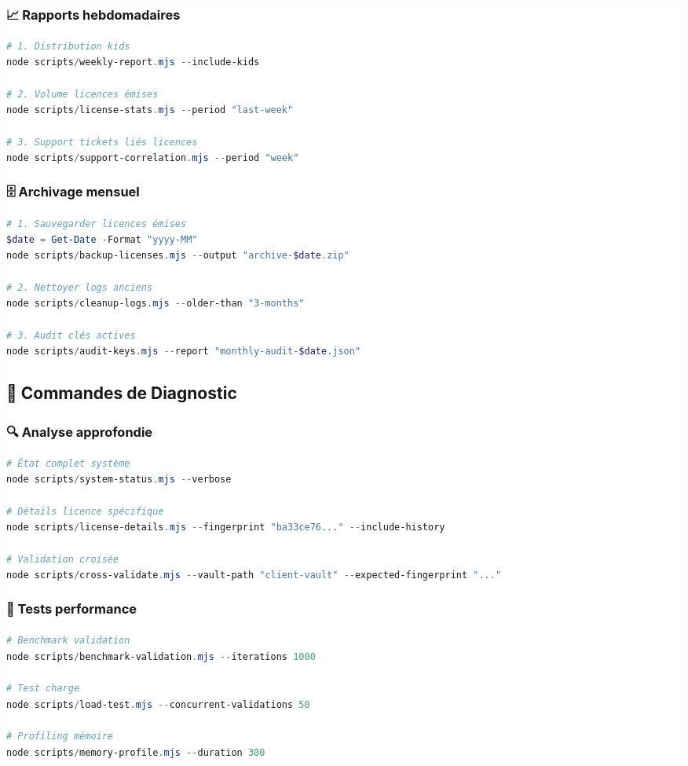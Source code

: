 ### 📈 Rapports hebdomadaires
```powershell
# 1. Distribution kids
node scripts/weekly-report.mjs --include-kids

# 2. Volume licences émises
node scripts/license-stats.mjs --period "last-week"

# 3. Support tickets liés licences
node scripts/support-correlation.mjs --period "week"
```

### 🗄️ Archivage mensuel
```powershell
# 1. Sauvegarder licences émises
$date = Get-Date -Format "yyyy-MM"
node scripts/backup-licenses.mjs --output "archive-$date.zip"

# 2. Nettoyer logs anciens
node scripts/cleanup-logs.mjs --older-than "3-months"

# 3. Audit clés actives
node scripts/audit-keys.mjs --report "monthly-audit-$date.json"
```

## 🔧 Commandes de Diagnostic

### 🔍 Analyse approfondie
```powershell
# État complet système
node scripts/system-status.mjs --verbose

# Détails licence spécifique
node scripts/license-details.mjs --fingerprint "ba33ce76..." --include-history

# Validation croisée
node scripts/cross-validate.mjs --vault-path "client-vault" --expected-fingerprint "..."
```

### 🚀 Tests performance
```powershell
# Benchmark validation
node scripts/benchmark-validation.mjs --iterations 1000

# Test charge
node scripts/load-test.mjs --concurrent-validations 50

# Profiling mémoire
node scripts/memory-profile.mjs --duration 300
```
